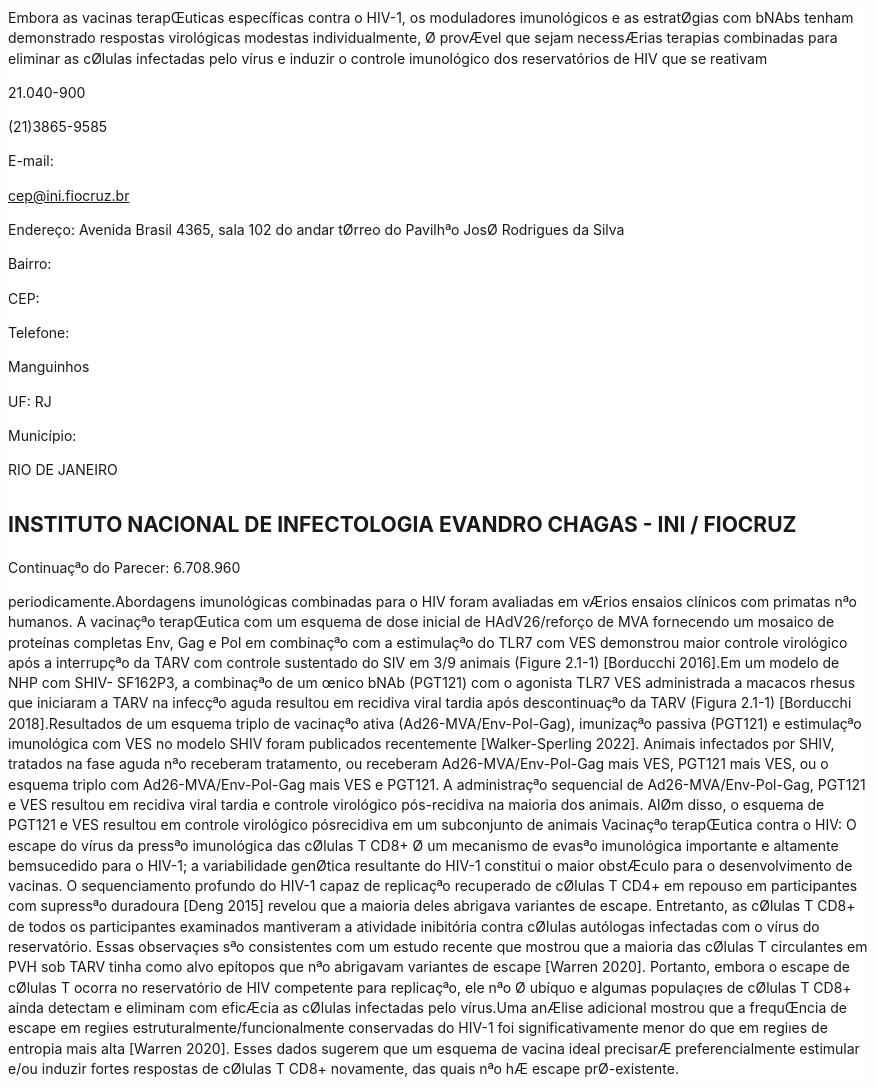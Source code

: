 Embora as vacinas terapŒuticas específicas contra o HIV-1, os moduladores imunológicos e as estratØgias com bNAbs tenham demonstrado respostas virológicas modestas individualmente, Ø provÆvel que sejam necessÆrias terapias combinadas para eliminar as cØlulas infectadas pelo vírus e induzir o controle imunológico dos reservatórios de HIV que se reativam

21.040-900

(21)3865-9585

E-mail:

cep@ini.fiocruz.br

Endereço: Avenida Brasil 4365, sala 102 do andar tØrreo do Pavilhªo JosØ Rodrigues da Silva

Bairro:

CEP:

Telefone:

Manguinhos

UF: RJ

Município:

RIO DE JANEIRO

## INSTITUTO NACIONAL DE INFECTOLOGIA EVANDRO CHAGAS - INI / FIOCRUZ



Continuaçªo do Parecer: 6.708.960

periodicamente.Abordagens imunológicas combinadas para o HIV foram avaliadas em vÆrios ensaios clínicos com primatas nªo humanos. A vacinaçªo terapŒutica com um esquema de dose inicial de HAdV26/reforço de MVA fornecendo um mosaico de proteínas completas Env, Gag e Pol em combinaçªo com a estimulaçªo do TLR7 com VES demonstrou maior controle virológico após a interrupçªo da TARV com controle sustentado do SIV em 3/9 animais (Figure 2.1-1) [Borducchi 2016].Em um modelo de NHP com SHIV- SF162P3, a combinaçªo de um œnico bNAb (PGT121) com o agonista TLR7 VES administrada a macacos rhesus que iniciaram a TARV na infecçªo aguda resultou em recidiva viral tardia após descontinuaçªo da TARV (Figura 2.1-1) [Borducchi 2018].Resultados de um esquema triplo de vacinaçªo ativa (Ad26-MVA/Env-Pol-Gag), imunizaçªo passiva (PGT121) e estimulaçªo imunológica com VES no modelo SHIV foram publicados recentemente [Walker-Sperling 2022]. Animais infectados por SHIV, tratados na fase aguda nªo receberam tratamento, ou receberam Ad26-MVA/Env-Pol-Gag mais VES, PGT121 mais VES, ou o esquema triplo com Ad26-MVA/Env-Pol-Gag mais VES e PGT121. A administraçªo sequencial de Ad26-MVA/Env-Pol-Gag, PGT121 e VES resultou em recidiva viral tardia e controle virológico pós-recidiva na maioria dos animais. AlØm disso, o esquema de PGT121 e VES resultou em controle virológico pósrecidiva em um subconjunto de animais Vacinaçªo terapŒutica contra o HIV: O escape do vírus da pressªo imunológica das cØlulas T CD8+ Ø um mecanismo de evasªo imunológica importante e altamente bemsucedido para o HIV-1; a variabilidade genØtica resultante do HIV-1 constitui o maior obstÆculo para o desenvolvimento de vacinas. O sequenciamento profundo do HIV-1 capaz de replicaçªo recuperado de cØlulas T CD4+ em repouso em participantes com supressªo duradoura [Deng 2015] revelou que a maioria deles abrigava variantes de escape. Entretanto, as cØlulas T CD8+ de todos os participantes examinados mantiveram a atividade inibitória contra cØlulas autólogas infectadas com o vírus do reservatório. Essas observaçıes sªo consistentes com um estudo recente que mostrou que a maioria das cØlulas T circulantes em PVH sob TARV tinha como alvo epítopos que nªo abrigavam variantes de escape [Warren 2020]. Portanto, embora o escape de cØlulas T ocorra no reservatório de HIV competente para replicaçªo, ele nªo Ø ubíquo e algumas populaçıes de cØlulas T CD8+ ainda detectam e eliminam com eficÆcia as cØlulas infectadas  pelo  vírus.Uma  anÆlise  adicional  mostrou  que  a  frequŒncia  de  escape  em  regiıes estruturalmente/funcionalmente conservadas do HIV-1 foi significativamente menor do que em regiıes de entropia mais alta [Warren 2020]. Esses dados sugerem que um esquema de vacina ideal precisarÆ preferencialmente estimular e/ou induzir fortes respostas de cØlulas T CD8+ novamente, das quais nªo hÆ escape prØ-existente.
